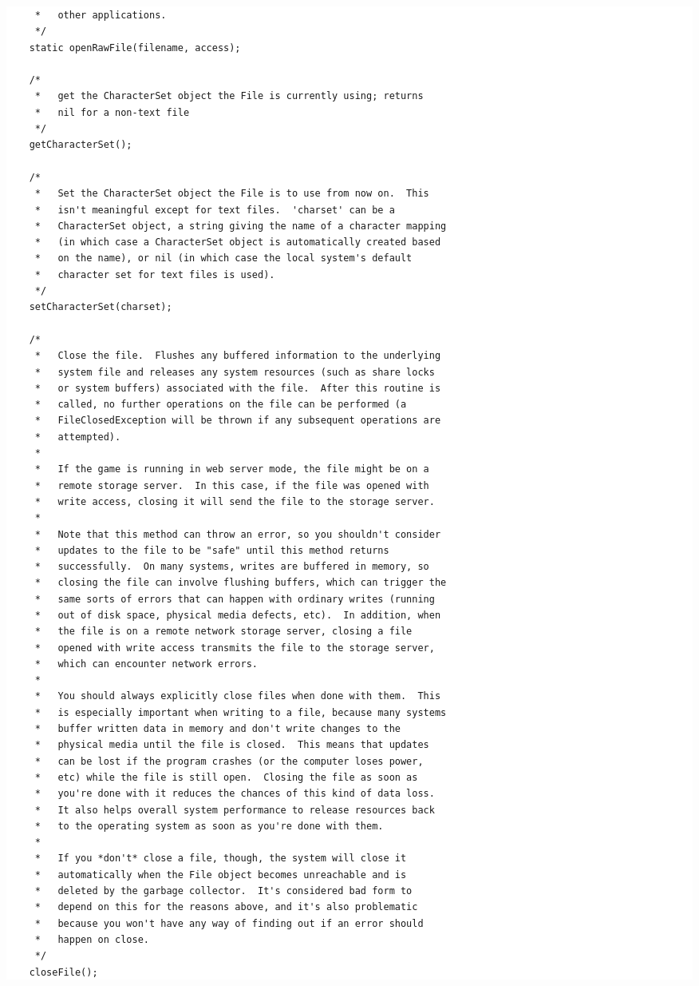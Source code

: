          *   other applications.  
         */
        static openRawFile(filename, access);

        /* 
         *   get the CharacterSet object the File is currently using; returns
         *   nil for a non-text file 
         */
        getCharacterSet();

        /*
         *   Set the CharacterSet object the File is to use from now on.  This
         *   isn't meaningful except for text files.  'charset' can be a
         *   CharacterSet object, a string giving the name of a character mapping
         *   (in which case a CharacterSet object is automatically created based
         *   on the name), or nil (in which case the local system's default
         *   character set for text files is used).  
         */
        setCharacterSet(charset);

        /*
         *   Close the file.  Flushes any buffered information to the underlying
         *   system file and releases any system resources (such as share locks
         *   or system buffers) associated with the file.  After this routine is
         *   called, no further operations on the file can be performed (a
         *   FileClosedException will be thrown if any subsequent operations are
         *   attempted).
         *   
         *   If the game is running in web server mode, the file might be on a
         *   remote storage server.  In this case, if the file was opened with
         *   write access, closing it will send the file to the storage server.
         *   
         *   Note that this method can throw an error, so you shouldn't consider
         *   updates to the file to be "safe" until this method returns
         *   successfully.  On many systems, writes are buffered in memory, so
         *   closing the file can involve flushing buffers, which can trigger the
         *   same sorts of errors that can happen with ordinary writes (running
         *   out of disk space, physical media defects, etc).  In addition, when
         *   the file is on a remote network storage server, closing a file
         *   opened with write access transmits the file to the storage server,
         *   which can encounter network errors.
         *   
         *   You should always explicitly close files when done with them.  This
         *   is especially important when writing to a file, because many systems
         *   buffer written data in memory and don't write changes to the
         *   physical media until the file is closed.  This means that updates
         *   can be lost if the program crashes (or the computer loses power,
         *   etc) while the file is still open.  Closing the file as soon as
         *   you're done with it reduces the chances of this kind of data loss.
         *   It also helps overall system performance to release resources back
         *   to the operating system as soon as you're done with them.
         *   
         *   If you *don't* close a file, though, the system will close it
         *   automatically when the File object becomes unreachable and is
         *   deleted by the garbage collector.  It's considered bad form to
         *   depend on this for the reasons above, and it's also problematic
         *   because you won't have any way of finding out if an error should
         *   happen on close.  
         */
        closeFile();

